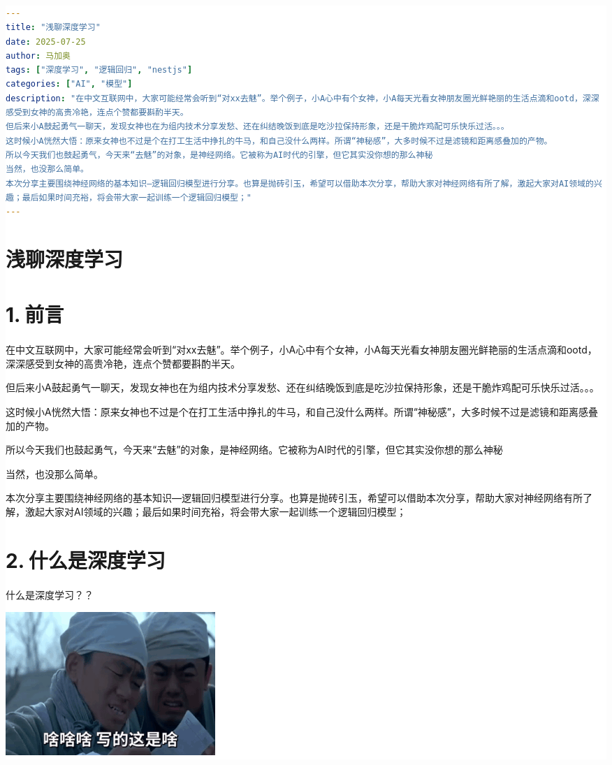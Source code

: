 ```yaml
---
title: "浅聊深度学习"
date: 2025-07-25
author: 马加奥
tags: ["深度学习", "逻辑回归", "nestjs"]
categories: ["AI", "模型"]
description: "在中文互联网中，大家可能经常会听到“对xx去魅”。举个例子，小A心中有个女神，小A每天光看女神朋友圈光鲜艳丽的生活点滴和ootd，深深感受到女神的高贵冷艳，连点个赞都要斟酌半天。
但后来小A鼓起勇气一聊天，发现女神也在为组内技术分享发愁、还在纠结晚饭到底是吃沙拉保持形象，还是干脆炸鸡配可乐快乐过活。。。
这时候小A恍然大悟：原来女神也不过是个在打工生活中挣扎的牛马，和自己没什么两样。所谓“神秘感”，大多时候不过是滤镜和距离感叠加的产物。
所以今天我们也鼓起勇气，今天来“去魅”的对象，是神经网络。它被称为AI时代的引擎，但它其实没你想的那么神秘
当然，也没那么简单。
本次分享主要围绕神经网络的基本知识—逻辑回归模型进行分享。也算是抛砖引玉，希望可以借助本次分享，帮助大家对神经网络有所了解，激起大家对AI领域的兴趣；最后如果时间充裕，将会带大家一起训练一个逻辑回归模型；"
---
```


# 浅聊深度学习

# 1. 前言

在中文互联网中，大家可能经常会听到“对xx去魅”。举个例子，小A心中有个女神，小A每天光看女神朋友圈光鲜艳丽的生活点滴和ootd，深深感受到女神的高贵冷艳，连点个赞都要斟酌半天。

但后来小A鼓起勇气一聊天，发现女神也在为组内技术分享发愁、还在纠结晚饭到底是吃沙拉保持形象，还是干脆炸鸡配可乐快乐过活。。。

这时候小A恍然大悟：原来女神也不过是个在打工生活中挣扎的牛马，和自己没什么两样。所谓“神秘感”，大多时候不过是滤镜和距离感叠加的产物。

所以今天我们也鼓起勇气，今天来“去魅”的对象，是神经网络。它被称为AI时代的引擎，但它其实没你想的那么神秘

当然，也没那么简单。

本次分享主要围绕神经网络的基本知识—逻辑回归模型进行分享。也算是抛砖引玉，希望可以借助本次分享，帮助大家对神经网络有所了解，激起大家对AI领域的兴趣；最后如果时间充裕，将会带大家一起训练一个逻辑回归模型；

# 2. 什么是深度学习

什么是深度学习？？

![image.png](static/image.png)
